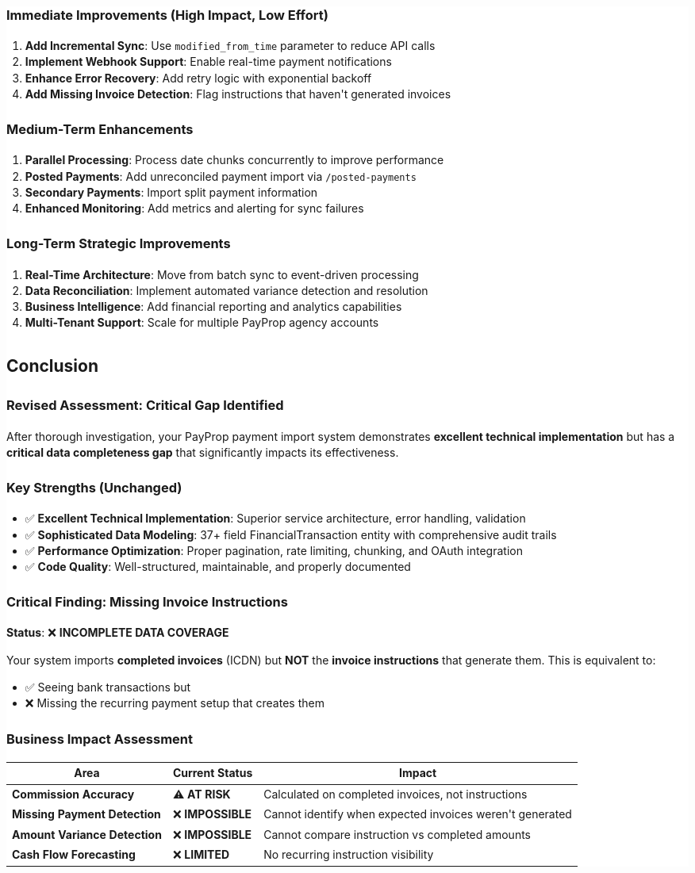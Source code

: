 ### Immediate Improvements (High Impact, Low Effort)
1. **Add Incremental Sync**: Use `modified_from_time` parameter to reduce API calls
2. **Implement Webhook Support**: Enable real-time payment notifications
3. **Enhance Error Recovery**: Add retry logic with exponential backoff
4. **Add Missing Invoice Detection**: Flag instructions that haven't generated invoices

### Medium-Term Enhancements
1. **Parallel Processing**: Process date chunks concurrently to improve performance
2. **Posted Payments**: Add unreconciled payment import via `/posted-payments`
3. **Secondary Payments**: Import split payment information
4. **Enhanced Monitoring**: Add metrics and alerting for sync failures

### Long-Term Strategic Improvements
1. **Real-Time Architecture**: Move from batch sync to event-driven processing
2. **Data Reconciliation**: Implement automated variance detection and resolution
3. **Business Intelligence**: Add financial reporting and analytics capabilities
4. **Multi-Tenant Support**: Scale for multiple PayProp agency accounts

## Conclusion

### Revised Assessment: Critical Gap Identified

After thorough investigation, your PayProp payment import system demonstrates **excellent technical implementation** but has a **critical data completeness gap** that significantly impacts its effectiveness.

### Key Strengths (Unchanged)
- ✅ **Excellent Technical Implementation**: Superior service architecture, error handling, validation
- ✅ **Sophisticated Data Modeling**: 37+ field FinancialTransaction entity with comprehensive audit trails
- ✅ **Performance Optimization**: Proper pagination, rate limiting, chunking, and OAuth integration
- ✅ **Code Quality**: Well-structured, maintainable, and properly documented

### Critical Finding: Missing Invoice Instructions
**Status**: ❌ **INCOMPLETE DATA COVERAGE**

Your system imports **completed invoices** (ICDN) but **NOT** the **invoice instructions** that generate them. This is equivalent to:
- ✅ Seeing bank transactions but
- ❌ Missing the recurring payment setup that creates them

### Business Impact Assessment
| Area | Current Status | Impact |
|------|---------------|---------|
| **Commission Accuracy** | ⚠️ **AT RISK** | Calculated on completed invoices, not instructions |
| **Missing Payment Detection** | ❌ **IMPOSSIBLE** | Cannot identify when expected invoices weren't generated |
| **Amount Variance Detection** | ❌ **IMPOSSIBLE** | Cannot compare instruction vs completed amounts |
| **Cash Flow Forecasting** | ❌ **LIMITED** | No recurring instruction visibility |
